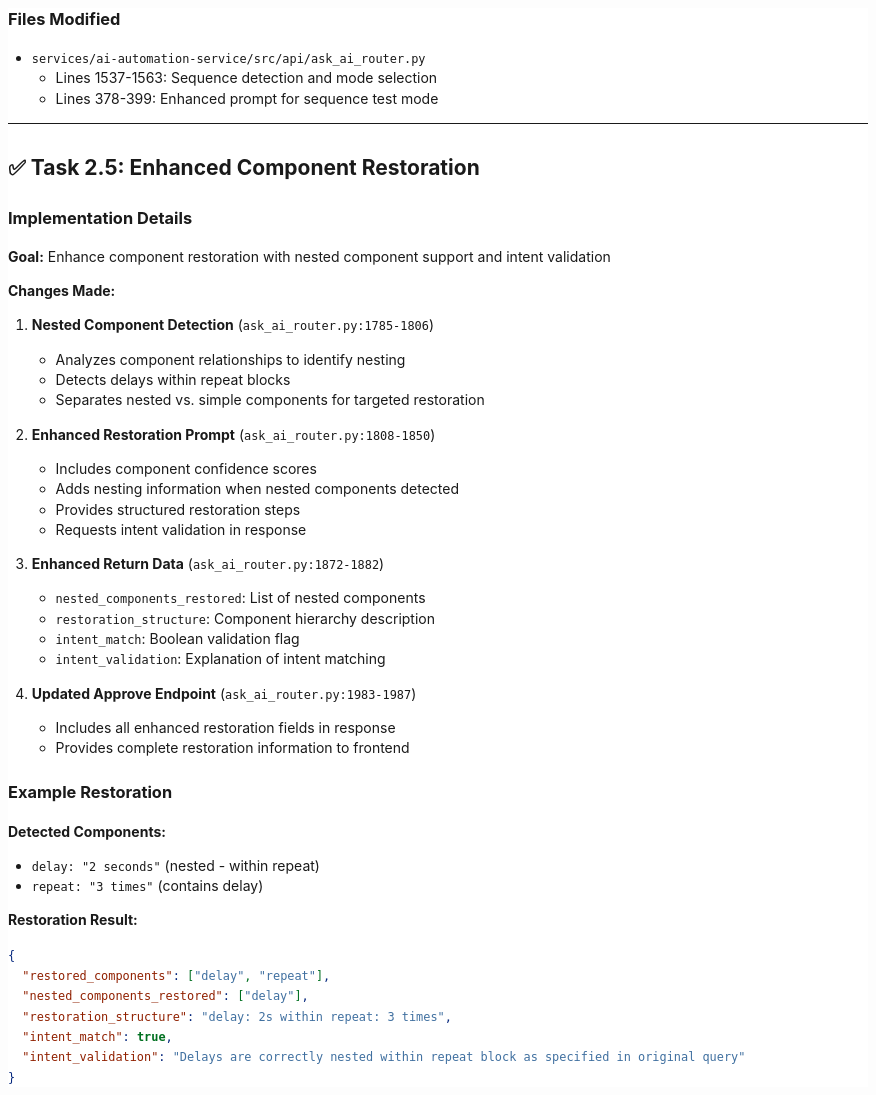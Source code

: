 ### Files Modified

- `services/ai-automation-service/src/api/ask_ai_router.py`
  - Lines 1537-1563: Sequence detection and mode selection
  - Lines 378-399: Enhanced prompt for sequence test mode

---

## ✅ Task 2.5: Enhanced Component Restoration

### Implementation Details

**Goal:** Enhance component restoration with nested component support and intent validation

**Changes Made:**

1. **Nested Component Detection** (`ask_ai_router.py:1785-1806`)
   - Analyzes component relationships to identify nesting
   - Detects delays within repeat blocks
   - Separates nested vs. simple components for targeted restoration

2. **Enhanced Restoration Prompt** (`ask_ai_router.py:1808-1850`)
   - Includes component confidence scores
   - Adds nesting information when nested components detected
   - Provides structured restoration steps
   - Requests intent validation in response

3. **Enhanced Return Data** (`ask_ai_router.py:1872-1882`)
   - `nested_components_restored`: List of nested components
   - `restoration_structure`: Component hierarchy description
   - `intent_match`: Boolean validation flag
   - `intent_validation`: Explanation of intent matching

4. **Updated Approve Endpoint** (`ask_ai_router.py:1983-1987`)
   - Includes all enhanced restoration fields in response
   - Provides complete restoration information to frontend

### Example Restoration

**Detected Components:**
- `delay: "2 seconds"` (nested - within repeat)
- `repeat: "3 times"` (contains delay)

**Restoration Result:**
```json
{
  "restored_components": ["delay", "repeat"],
  "nested_components_restored": ["delay"],
  "restoration_structure": "delay: 2s within repeat: 3 times",
  "intent_match": true,
  "intent_validation": "Delays are correctly nested within repeat block as specified in original query"
}
```
